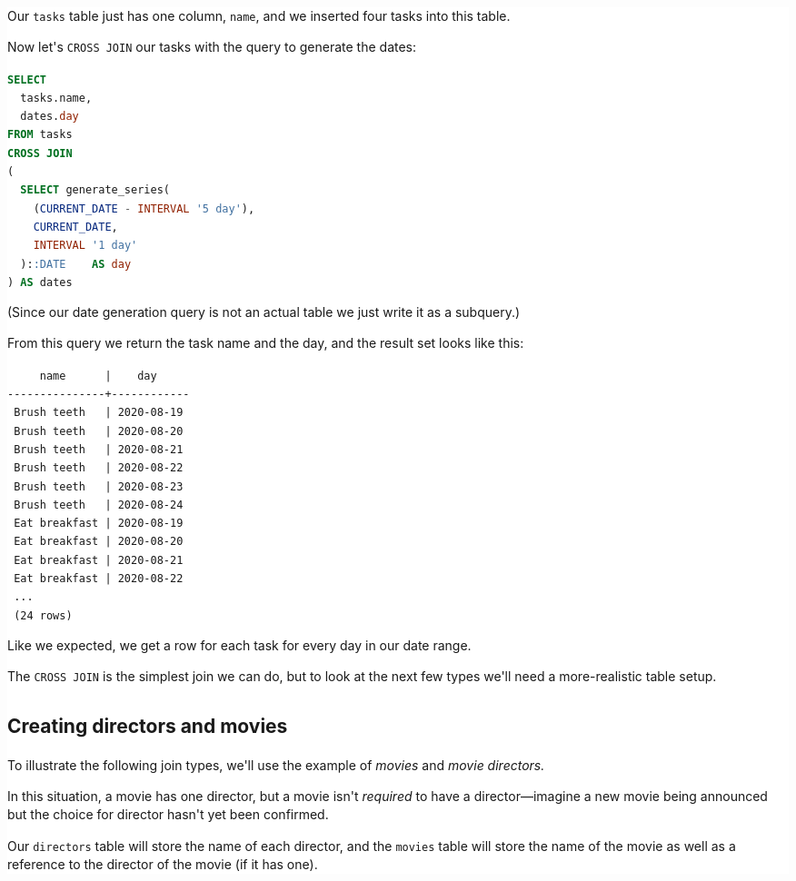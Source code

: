 Our  `tasks`  table just has one column,  `name`, and we inserted four tasks into this table.

Now let's  `CROSS JOIN`  our tasks with the query to generate the dates:

```sql
SELECT
  tasks.name,
  dates.day
FROM tasks
CROSS JOIN
(
  SELECT generate_series(
    (CURRENT_DATE - INTERVAL '5 day'),
    CURRENT_DATE,
    INTERVAL '1 day'
  )::DATE    AS day
) AS dates

```

(Since our date generation query is not an actual table we just write it as a subquery.)

From this query we return the task name and the day, and the result set looks like this:

```
     name      |    day
---------------+------------
 Brush teeth   | 2020-08-19
 Brush teeth   | 2020-08-20
 Brush teeth   | 2020-08-21
 Brush teeth   | 2020-08-22
 Brush teeth   | 2020-08-23
 Brush teeth   | 2020-08-24
 Eat breakfast | 2020-08-19
 Eat breakfast | 2020-08-20
 Eat breakfast | 2020-08-21
 Eat breakfast | 2020-08-22
 ...
 (24 rows)

```

Like we expected, we get a row for each task for every day in our date range.

The  `CROSS JOIN`  is the simplest join we can do, but to look at the next few types we'll need a more-realistic table setup.

## Creating directors and movies

To illustrate the following join types, we'll use the example of  _movies_  and  _movie directors._

In this situation, a movie has one director, but a movie isn't  _required_  to have a director—imagine a new movie being announced but the choice for director hasn't yet been confirmed.

Our  `directors`  table will store the name of each director, and the  `movies`  table will store the name of the movie as well as a reference to the director of the movie (if it has one).
